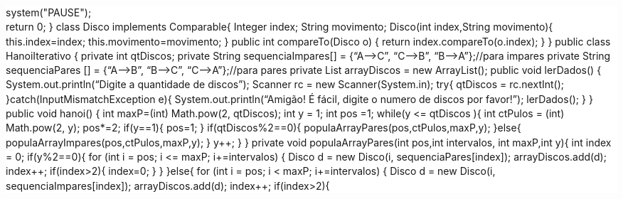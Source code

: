   system("PAUSE");	
  return 0;
}
class Disco implements Comparable{
Integer index;
String movimento;
Disco(int index,String movimento){
this.index=index;
this.movimento=movimento;
}
public int compareTo(Disco o) {
return index.compareTo(o.index);
}
}
public class HanoiIterativo {
private int qtDiscos;
private String sequenciaImpares[] = {“A–>C”, “C–>B”, “B–>A”};//para impares
private String sequenciaPares [] = {“A–>B”, “B–>C”, “C–>A”};//para pares
private List arrayDiscos = new ArrayList();
public void lerDados() {
System.out.println(“Digite a quantidade de discos”);
Scanner rc = new Scanner(System.in);
try{
qtDiscos = rc.nextInt();
}catch(InputMismatchException e){
System.out.println(“Amigão! É fácil, digite o numero de discos por favor!”);
lerDados();
}
}
public void hanoi() {
int maxP=(int) Math.pow(2, qtDiscos);
int y = 1;
int pos =1;
while(y <= qtDiscos ){
int ctPulos = (int) Math.pow(2, y);
pos*=2;
if(y==1){
pos=1;
}
if(qtDiscos%2==0){
populaArrayPares(pos,ctPulos,maxP,y);
}else{
populaArrayImpares(pos,ctPulos,maxP,y);
}
y++;
}
}
private void populaArrayPares(int pos,int intervalos, int maxP,int y){
int index = 0;
if(y%2==0){
for (int i = pos; i <= maxP; i+=intervalos) {
Disco d = new Disco(i, sequenciaPares[index]);
arrayDiscos.add(d);
index++;
if(index>2){
index=0;
}
}
}else{
for (int i = pos; i < maxP; i+=intervalos) {
Disco d = new Disco(i, sequenciaImpares[index]);
arrayDiscos.add(d);
index++;
if(index>2){